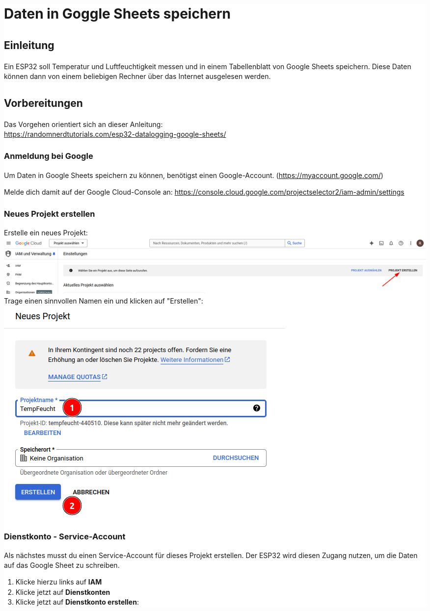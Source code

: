 <link rel="stylesheet" href="https://hi2272.github.io/StyleMD.css">

# Daten in Goggle Sheets speichern

## Einleitung
Ein ESP32 soll Temperatur und Luftfeuchtigkeit messen und in einem Tabellenblatt von Google Sheets speichern. Diese Daten können dann von einem beliebigen Rechner über das Internet ausgelesen werden.

## Vorbereitungen
Das Vorgehen orientiert sich an dieser Anleitung:  
https://randomnerdtutorials.com/esp32-datalogging-google-sheets/  

### Anmeldung bei Google
Um Daten in Google Sheets speichern zu können, benötigst einen Google-Account. (https://myaccount.google.com/)

Melde dich damit auf der Google Cloud-Console an: https://console.cloud.google.com/projectselector2/iam-admin/settings
### Neues Projekt erstellen
Erstelle ein neues Projekt:  
![alt text](NeuesProjekt.png)  
Trage einen sinnvollen Namen ein und klicken auf "Erstellen":  
![alt text](Erstellen.png)
### Dienstkonto - Service-Account
Als nächstes musst du einen Service-Account für dieses Projekt erstellen. Der ESP32 wird diesen Zugang nutzen, um die Daten auf das Google Sheet zu schreiben.
1. Klicke hierzu links auf **IAM**
2. Klicke jetzt auf **Dienstkonten**
3. Klicke jetzt auf **Dienstkonto erstellen**:  
